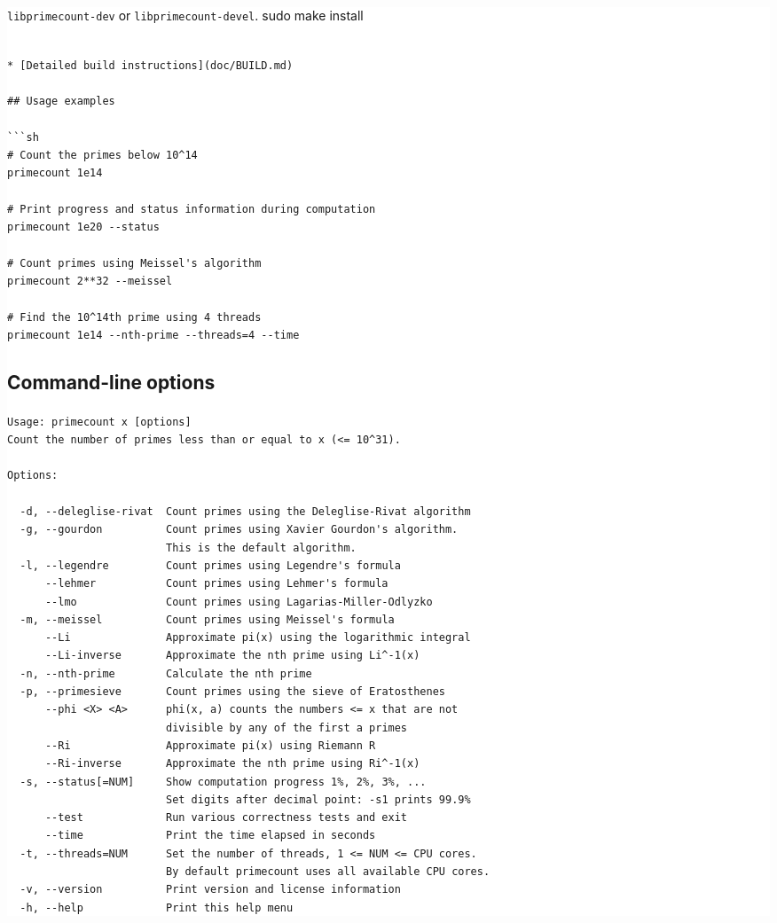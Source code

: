 ```libprimecount-dev``` or ```libprimecount-devel```.
sudo make install
```

* [Detailed build instructions](doc/BUILD.md)

## Usage examples

```sh
# Count the primes below 10^14
primecount 1e14

# Print progress and status information during computation
primecount 1e20 --status

# Count primes using Meissel's algorithm
primecount 2**32 --meissel

# Find the 10^14th prime using 4 threads
primecount 1e14 --nth-prime --threads=4 --time
```

## Command-line options

```
Usage: primecount x [options]
Count the number of primes less than or equal to x (<= 10^31).

Options:

  -d, --deleglise-rivat  Count primes using the Deleglise-Rivat algorithm
  -g, --gourdon          Count primes using Xavier Gourdon's algorithm.
                         This is the default algorithm.
  -l, --legendre         Count primes using Legendre's formula
      --lehmer           Count primes using Lehmer's formula
      --lmo              Count primes using Lagarias-Miller-Odlyzko
  -m, --meissel          Count primes using Meissel's formula
      --Li               Approximate pi(x) using the logarithmic integral
      --Li-inverse       Approximate the nth prime using Li^-1(x)
  -n, --nth-prime        Calculate the nth prime
  -p, --primesieve       Count primes using the sieve of Eratosthenes
      --phi <X> <A>      phi(x, a) counts the numbers <= x that are not
                         divisible by any of the first a primes
      --Ri               Approximate pi(x) using Riemann R
      --Ri-inverse       Approximate the nth prime using Ri^-1(x)
  -s, --status[=NUM]     Show computation progress 1%, 2%, 3%, ...
                         Set digits after decimal point: -s1 prints 99.9%
      --test             Run various correctness tests and exit
      --time             Print the time elapsed in seconds
  -t, --threads=NUM      Set the number of threads, 1 <= NUM <= CPU cores.
                         By default primecount uses all available CPU cores.
  -v, --version          Print version and license information
  -h, --help             Print this help menu
```

